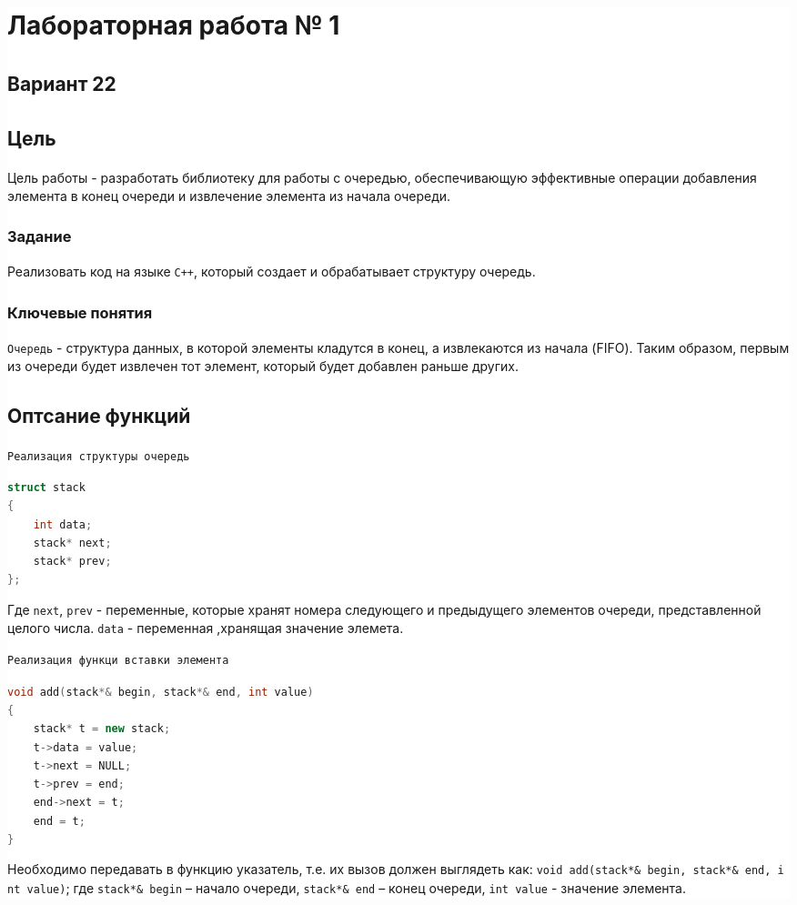 # Лабораторная работа № 1

## Вариант 22

## Цель

Цель работы - разработать библиотеку для работы с очередью, обеспечивающую эффективные операции добавления элемента в конец очереди и извлечение элемента из начала очереди. 

### Задание

Реализовать код на языке `С++`, который создает и обрабатывает структуру очередь.

### Ключевые понятия

`Очередь` - структура данных, в которой элементы кладутся в конец, а извлекаются из начала (FIFO). Таким образом, первым из очереди будет извлечен тот элемент, который будет добавлен раньше других.
 
## Оптсание функций

`Реализация структуры очередь` 

```c++
struct stack
{
    int data;
    stack* next;
    stack* prev;
};
```
Где `next`, `prev` - переменные, которые хранят номера следующего и предыдущего элементов очереди, представленной целого числа.
`data` - переменная ,хранящая значение элемета.


`Реализация функци вставки элемента` 

```c++
void add(stack*& begin, stack*& end, int value)
{
    stack* t = new stack;
    t->data = value;
    t->next = NULL;
    t->prev = end;
    end->next = t;
    end = t;
}
```

Необходимо передавать в функцию указатель, т.е. их вызов
должен выглядеть как: `void add(stack*& begin, stack*& end, int value)`;  где `stack*& begin` – начало очереди,  `stack*& end` – конец очереди, `int value` - значение элемента. 
